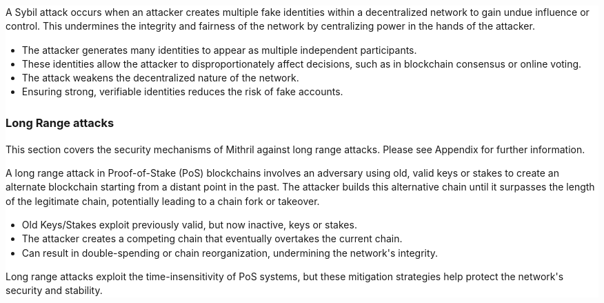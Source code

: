 A Sybil attack occurs when an attacker creates multiple fake identities within a decentralized network to gain undue influence or control. This undermines the integrity and fairness of the network by centralizing power in the hands of the attacker.

- The attacker generates many identities to appear as multiple independent participants.
- These identities allow the attacker to disproportionately affect decisions, such as in blockchain consensus or online voting.
- The attack weakens the decentralized nature of the network.
- Ensuring strong, verifiable identities reduces the risk of fake accounts.

### Long Range attacks

This section covers the security mechanisms of Mithril against long range attacks. Please see Appendix for further information.

A long range attack in Proof-of-Stake (PoS) blockchains involves an adversary using old, valid keys or stakes to create an alternate blockchain starting from a distant point in the past. The attacker builds this alternative chain until it surpasses the length of the legitimate chain, potentially leading to a chain fork or takeover.

- Old Keys/Stakes exploit previously valid, but now inactive, keys or stakes.
- The attacker creates a competing chain that eventually overtakes the current chain.
- Can result in double-spending or chain reorganization, undermining the network's integrity.

Long range attacks exploit the time-insensitivity of PoS systems, but these mitigation strategies help protect the network's security and stability.
